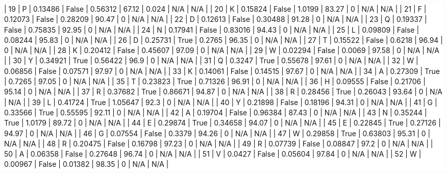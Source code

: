 |    19 | P    |         0.13486 | False     |                          0.56312 |                 67.12 |         0.024 | N/A            | N/A                             |
|    20 | K    |         0.15824 | False     |                          1.0199  |                 83.27 |         0     | N/A            | N/A                             |
|    21 | F    |         0.12073 | False     |                          0.28209 |                 90.47 |         0     | N/A            | N/A                             |
|    22 | D    |         0.12613 | False     |                          0.30488 |                 91.28 |         0     | N/A            | N/A                             |
|    23 | Q    |         0.19337 | False     |                          0.75835 |                 92.95 |         0     | N/A            | N/A                             |
|    24 | N    |         0.17941 | False     |                          0.83016 |                 94.43 |         0     | N/A            | N/A                             |
|    25 | L    |         0.09809 | False     |                          0.08244 |                 95.83 |         0     | N/A            | N/A                             |
|    26 | D    |         0.25731 | True      |                          0.2765  |                 96.35 |         0     | N/A            | N/A                             |
|    27 | T    |         0.15522 | False     |                          0.6218  |                 96.94 |         0     | N/A            | N/A                             |
|    28 | K    |         0.20412 | False     |                          0.45607 |                 97.09 |         0     | N/A            | N/A                             |
|    29 | W    |         0.02294 | False     |                          0.0069  |                 97.58 |         0     | N/A            | N/A                             |
|    30 | Y    |         0.34921 | True      |                          0.56422 |                 96.9  |         0     | N/A            | N/A                             |
|    31 | Q    |         0.3247  | True      |                          0.55678 |                 97.61 |         0     | N/A            | N/A                             |
|    32 | W    |         0.06856 | False     |                          0.07571 |                 97.97 |         0     | N/A            | N/A                             |
|    33 | K    |         0.14061 | False     |                          0.14515 |                 97.67 |         0     | N/A            | N/A                             |
|    34 | A    |         0.27309 | True      |                          0.7265  |                 97.05 |         0     | N/A            | N/A                             |
|    35 | T    |         0.23823 | True      |                          0.71326 |                 96.91 |         0     | N/A            | N/A                             |
|    36 | H    |         0.09555 | False     |                          0.21706 |                 95.14 |         0     | N/A            | N/A                             |
|    37 | R    |         0.37682 | True      |                          0.86671 |                 94.87 |         0     | N/A            | N/A                             |
|    38 | R    |         0.28456 | True      |                          0.26043 |                 93.64 |         0     | N/A            | N/A                             |
|    39 | L    |         0.41724 | True      |                          1.05647 |                 92.3  |         0     | N/A            | N/A                             |
|    40 | Y    |         0.21898 | False     |                          0.18196 |                 94.31 |         0     | N/A            | N/A                             |
|    41 | G    |         0.33566 | True      |                          0.55595 |                 92.11 |         0     | N/A            | N/A                             |
|    42 | A    |         0.19704 | False     |                          0.96384 |                 87.43 |         0     | N/A            | N/A                             |
|    43 | N    |         0.35244 | True      |                          1.0179  |                 89.72 |         0     | N/A            | N/A                             |
|    44 | E    |         0.29874 | True      |                          0.34658 |                 94.07 |         0     | N/A            | N/A                             |
|    45 | E    |         0.22845 | True      |                          0.27126 |                 94.97 |         0     | N/A            | N/A                             |
|    46 | G    |         0.07554 | False     |                          0.3379  |                 94.26 |         0     | N/A            | N/A                             |
|    47 | W    |         0.29858 | True      |                          0.63803 |                 95.31 |         0     | N/A            | N/A                             |
|    48 | R    |         0.20475 | False     |                          0.16798 |                 97.23 |         0     | N/A            | N/A                             |
|    49 | R    |         0.07739 | False     |                          0.08847 |                 97.2  |         0     | N/A            | N/A                             |
|    50 | A    |         0.06358 | False     |                          0.27648 |                 96.74 |         0     | N/A            | N/A                             |
|    51 | V    |         0.0427  | False     |                          0.05604 |                 97.84 |         0     | N/A            | N/A                             |
|    52 | W    |         0.00967 | False     |                          0.01382 |                 98.35 |         0     | N/A            | N/A                             |